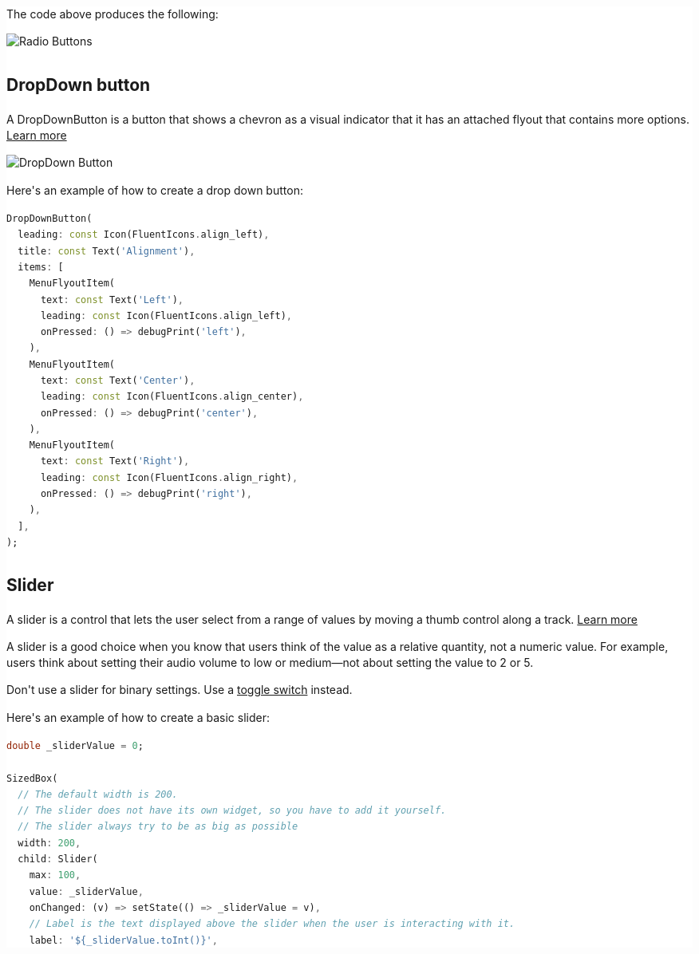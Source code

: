 The code above produces the following:

![Radio Buttons](https://docs.microsoft.com/en-us/windows/uwp/design/controls-and-patterns/images/controls/radio-button.png)

## DropDown button

A DropDownButton is a button that shows a chevron as a visual indicator that it has an  attached flyout that contains more options. [Learn more](https://docs.microsoft.com/en-us/windows/apps/design/controls/buttons#create-a-drop-down-button)

![DropDown Button](https://docs.microsoft.com/en-us/windows/apps/design/controls/images/drop-down-button-align.png)

Here's an example of how to create a drop down button:

```dart
DropDownButton(
  leading: const Icon(FluentIcons.align_left),
  title: const Text('Alignment'),
  items: [
    MenuFlyoutItem(
      text: const Text('Left'),
      leading: const Icon(FluentIcons.align_left),
      onPressed: () => debugPrint('left'),
    ),
    MenuFlyoutItem(
      text: const Text('Center'),
      leading: const Icon(FluentIcons.align_center),
      onPressed: () => debugPrint('center'),
    ),
    MenuFlyoutItem(
      text: const Text('Right'),
      leading: const Icon(FluentIcons.align_right),
      onPressed: () => debugPrint('right'),
    ),
  ],
);
```

## Slider

A slider is a control that lets the user select from a range of values by moving a thumb control along a track. [Learn more](https://docs.microsoft.com/en-us/windows/uwp/design/controls-and-patterns/slider)

A slider is a good choice when you know that users think of the value as a relative quantity, not a numeric value. For example, users think about setting their audio volume to low or medium—not about setting the value to 2 or 5.

Don't use a slider for binary settings. Use a [toggle switch](#toggle-switches) instead.

Here's an example of how to create a basic slider:

```dart
double _sliderValue = 0;

SizedBox(
  // The default width is 200.
  // The slider does not have its own widget, so you have to add it yourself.
  // The slider always try to be as big as possible
  width: 200,
  child: Slider(
    max: 100,
    value: _sliderValue,
    onChanged: (v) => setState(() => _sliderValue = v),
    // Label is the text displayed above the slider when the user is interacting with it.
    label: '${_sliderValue.toInt()}',
```